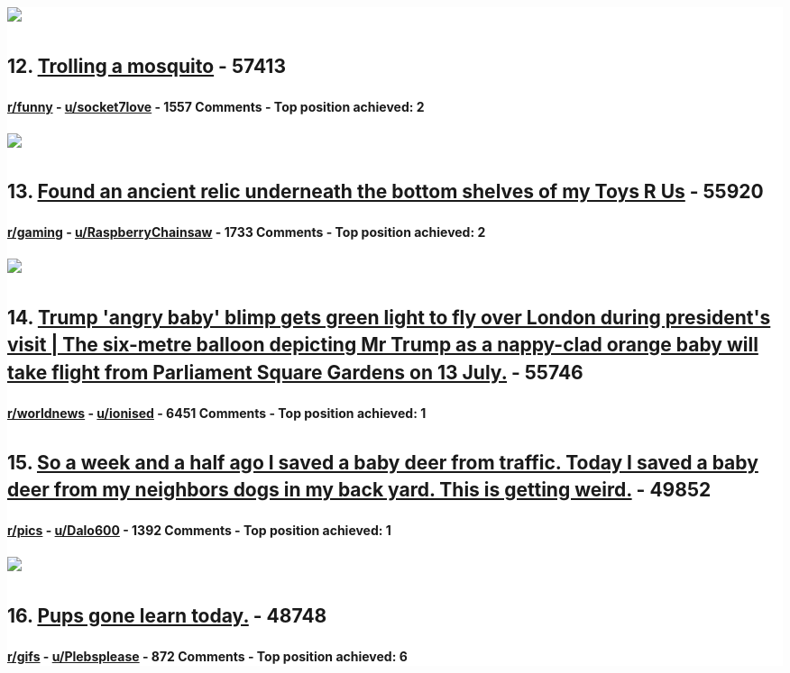 <a href="https://i.redd.it/rgur3ao1i7811.jpg"><img src="https://b.thumbs.redditmedia.com/3XymVnpogrSzTJokPYyGhL1BJd2zclbK6ARaV2mNJqM.jpg"></img></a>

## 12. [Trolling a mosquito](http://reddit.com/r/funny/comments/8w9csw/trolling_a_mosquito/) - 57413
#### [r/funny](http://reddit.com/r/funny) - [u/socket7love](http://reddit.com/u/socket7love) - 1557 Comments - Top position achieved: 2

<a href="https://v.redd.it/sdimz246u3811"><img src="https://b.thumbs.redditmedia.com/-9ksAJ2PDnHur4x1OJEHj6pTLGIxVM9BvuewcSY05xg.jpg"></img></a>

## 13. [Found an ancient relic underneath the bottom shelves of my Toys R Us](http://reddit.com/r/gaming/comments/8w8lf5/found_an_ancient_relic_underneath_the_bottom/) - 55920
#### [r/gaming](http://reddit.com/r/gaming) - [u/RaspberryChainsaw](http://reddit.com/u/RaspberryChainsaw) - 1733 Comments - Top position achieved: 2

<a href="https://i.redd.it/mma62aaj03811.jpg"><img src="https://b.thumbs.redditmedia.com/dWlMmKry6RQxKa4BidTEmiZKrRucB37lohNKzyMtFSs.jpg"></img></a>

## 14. [Trump 'angry baby' blimp gets green light to fly over London during president's visit | The six-metre balloon depicting Mr Trump as a nappy-clad orange baby will take flight from Parliament Square Gardens on 13 July.](http://reddit.com/r/worldnews/comments/8w9op8/trump_angry_baby_blimp_gets_green_light_to_fly/) - 55746
#### [r/worldnews](http://reddit.com/r/worldnews) - [u/ionised](http://reddit.com/u/ionised) - 6451 Comments - Top position achieved: 1

## 15. [So a week and a half ago I saved a baby deer from traffic. Today I saved a baby deer from my neighbors dogs in my back yard. This is getting weird.](http://reddit.com/r/pics/comments/8w7jti/so_a_week_and_a_half_ago_i_saved_a_baby_deer_from/) - 49852
#### [r/pics](http://reddit.com/r/pics) - [u/Dalo600](http://reddit.com/u/Dalo600) - 1392 Comments - Top position achieved: 1

<a href="https://i.redd.it/8825kaoa02811.jpg"><img src="https://b.thumbs.redditmedia.com/uA9v7KbmI6BFZEge58y3rosNvhJrZ5tnQJSnFEEV6TE.jpg"></img></a>

## 16. [Pups gone learn today.](http://reddit.com/r/gifs/comments/8wcge8/pups_gone_learn_today/) - 48748
#### [r/gifs](http://reddit.com/r/gifs) - [u/Plebsplease](http://reddit.com/u/Plebsplease) - 872 Comments - Top position achieved: 6
